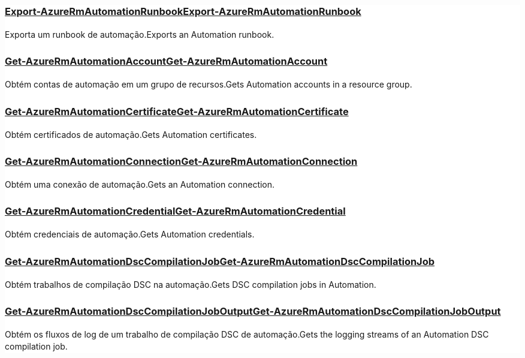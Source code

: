 ### [<span data-ttu-id="512ce-109">Export-AzureRmAutomationRunbook</span><span class="sxs-lookup"><span data-stu-id="512ce-109">Export-AzureRmAutomationRunbook</span></span>](Export-AzureRmAutomationRunbook.md)
<span data-ttu-id="512ce-110">Exporta um runbook de automação.</span><span class="sxs-lookup"><span data-stu-id="512ce-110">Exports an Automation runbook.</span></span>

### [<span data-ttu-id="512ce-111">Get-AzureRmAutomationAccount</span><span class="sxs-lookup"><span data-stu-id="512ce-111">Get-AzureRmAutomationAccount</span></span>](Get-AzureRmAutomationAccount.md)
<span data-ttu-id="512ce-112">Obtém contas de automação em um grupo de recursos.</span><span class="sxs-lookup"><span data-stu-id="512ce-112">Gets Automation accounts in a resource group.</span></span>

### [<span data-ttu-id="512ce-113">Get-AzureRmAutomationCertificate</span><span class="sxs-lookup"><span data-stu-id="512ce-113">Get-AzureRmAutomationCertificate</span></span>](Get-AzureRmAutomationCertificate.md)
<span data-ttu-id="512ce-114">Obtém certificados de automação.</span><span class="sxs-lookup"><span data-stu-id="512ce-114">Gets Automation certificates.</span></span>

### [<span data-ttu-id="512ce-115">Get-AzureRmAutomationConnection</span><span class="sxs-lookup"><span data-stu-id="512ce-115">Get-AzureRmAutomationConnection</span></span>](Get-AzureRmAutomationConnection.md)
<span data-ttu-id="512ce-116">Obtém uma conexão de automação.</span><span class="sxs-lookup"><span data-stu-id="512ce-116">Gets an Automation connection.</span></span>

### [<span data-ttu-id="512ce-117">Get-AzureRmAutomationCredential</span><span class="sxs-lookup"><span data-stu-id="512ce-117">Get-AzureRmAutomationCredential</span></span>](Get-AzureRmAutomationCredential.md)
<span data-ttu-id="512ce-118">Obtém credenciais de automação.</span><span class="sxs-lookup"><span data-stu-id="512ce-118">Gets Automation credentials.</span></span>

### [<span data-ttu-id="512ce-119">Get-AzureRmAutomationDscCompilationJob</span><span class="sxs-lookup"><span data-stu-id="512ce-119">Get-AzureRmAutomationDscCompilationJob</span></span>](Get-AzureRmAutomationDscCompilationJob.md)
<span data-ttu-id="512ce-120">Obtém trabalhos de compilação DSC na automação.</span><span class="sxs-lookup"><span data-stu-id="512ce-120">Gets DSC compilation jobs in Automation.</span></span>

### [<span data-ttu-id="512ce-121">Get-AzureRmAutomationDscCompilationJobOutput</span><span class="sxs-lookup"><span data-stu-id="512ce-121">Get-AzureRmAutomationDscCompilationJobOutput</span></span>](Get-AzureRmAutomationDscCompilationJobOutput.md)
<span data-ttu-id="512ce-122">Obtém os fluxos de log de um trabalho de compilação DSC de automação.</span><span class="sxs-lookup"><span data-stu-id="512ce-122">Gets the logging streams of an Automation DSC compilation job.</span></span>
